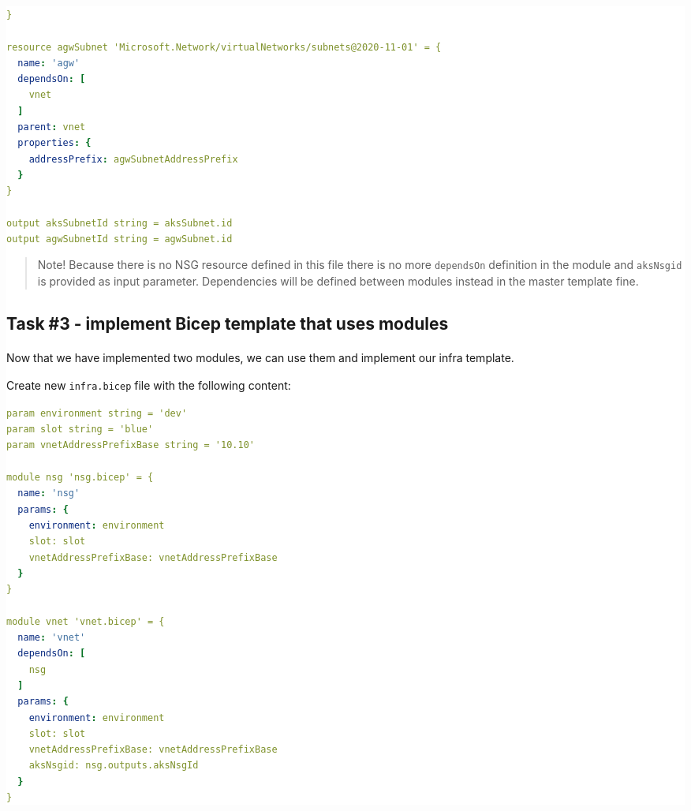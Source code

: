 ```yaml
}

resource agwSubnet 'Microsoft.Network/virtualNetworks/subnets@2020-11-01' = {
  name: 'agw'  
  dependsOn: [
    vnet
  ]
  parent: vnet
  properties: {
    addressPrefix: agwSubnetAddressPrefix
  }
}

output aksSubnetId string = aksSubnet.id
output agwSubnetId string = agwSubnet.id
```

> Note! Because there is no NSG resource defined in this file there is no more `dependsOn` definition in the module and `aksNsgid` is provided as input parameter. Dependencies will be defined between modules instead in the master template fine. 

## Task #3 - implement Bicep template that uses modules

Now that we have implemented two modules, we can use them and implement our infra template.


Create new `infra.bicep` file with the following content:

```yaml
param environment string = 'dev'
param slot string = 'blue'
param vnetAddressPrefixBase string = '10.10'

module nsg 'nsg.bicep' = {
  name: 'nsg'
  params: {
    environment: environment
    slot: slot
    vnetAddressPrefixBase: vnetAddressPrefixBase
  }
}

module vnet 'vnet.bicep' = {
  name: 'vnet'
  dependsOn: [
    nsg
  ]
  params: {
    environment: environment
    slot: slot
    vnetAddressPrefixBase: vnetAddressPrefixBase
    aksNsgid: nsg.outputs.aksNsgId
  }
}
```
